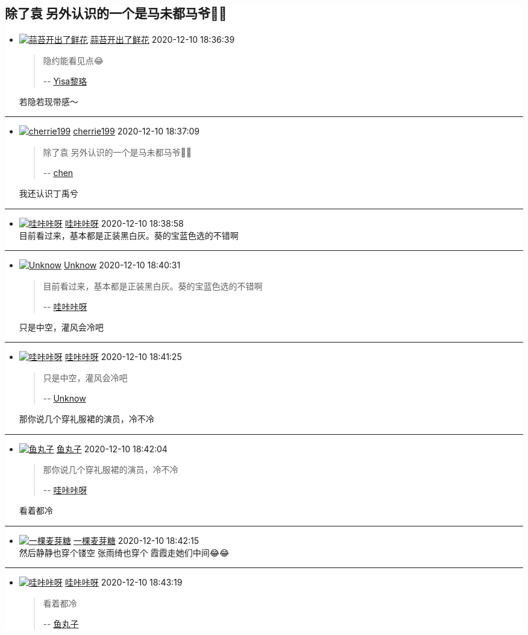   除了袁 另外认识的一个是马未都马爷🤦‍♀️  
---
* [![蒜苔开出了鲜花](../../image/icon/u26765466-1.jpg)](https://www.douban.com/people/26765466/)    [蒜苔开出了鲜花](https://www.douban.com/people/26765466/)    2020-12-10 18:36:39  
  >隐约能看见点😂  
  >
  >-- [Yisa黎珞](https://www.douban.com/people/217273308/)  
  
  若隐若现带感～  
---
* [![cherrie199](../../image/icon/u195510471-1.jpg)](https://www.douban.com/people/195510471/)    [cherrie199](https://www.douban.com/people/195510471/)    2020-12-10 18:37:09  
  >除了袁 另外认识的一个是马未都马爷🤦‍♀️  
  >
  >-- [chen](https://www.douban.com/people/179141216/)  
  
  我还认识丁禹兮  
---
* [![哇咔咔呀](../../image/icon/u213342632-5.jpg)](https://www.douban.com/people/213342632/)    [哇咔咔呀](https://www.douban.com/people/213342632/)    2020-12-10 18:38:58  
  目前看过来，基本都是正装黑白灰。葵的宝蓝色选的不错啊  
---
* [![Unknow](../../image/icon/u219306324-4.jpg)](https://www.douban.com/people/219306324/)    [Unknow](https://www.douban.com/people/219306324/)    2020-12-10 18:40:31  
  >目前看过来，基本都是正装黑白灰。葵的宝蓝色选的不错啊  
  >
  >-- [哇咔咔呀](https://www.douban.com/people/213342632/)  
  
  只是中空，灌风会冷吧  
---
* [![哇咔咔呀](../../image/icon/u213342632-5.jpg)](https://www.douban.com/people/213342632/)    [哇咔咔呀](https://www.douban.com/people/213342632/)    2020-12-10 18:41:25  
  >只是中空，灌风会冷吧  
  >
  >-- [Unknow](https://www.douban.com/people/219306324/)  
  
  那你说几个穿礼服裙的演员，冷不冷  
---
* [![鱼丸子](../../image/icon/u43183830-5.jpg)](https://www.douban.com/people/43183830/)    [鱼丸子](https://www.douban.com/people/43183830/)    2020-12-10 18:42:04  
  >那你说几个穿礼服裙的演员，冷不冷  
  >
  >-- [哇咔咔呀](https://www.douban.com/people/213342632/)  
  
  看着都冷  
---
* [![一棵麦芽糖](../../image/icon/u114181779-2.jpg)](https://www.douban.com/people/114181779/)    [一棵麦芽糖](https://www.douban.com/people/114181779/)    2020-12-10 18:42:15  
  然后静静也穿个镂空 张雨绮也穿个 霞霞走她们中间😂😂  
---
* [![哇咔咔呀](../../image/icon/u213342632-5.jpg)](https://www.douban.com/people/213342632/)    [哇咔咔呀](https://www.douban.com/people/213342632/)    2020-12-10 18:43:19  
  >看着都冷  
  >
  >-- [鱼丸子](https://www.douban.com/people/43183830/)  
  